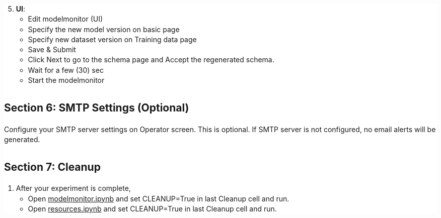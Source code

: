 5. **UI**:
   - Edit modelmonitor (UI)
   - Specify the new model version on basic page
   - Specify new dataset version on Training data page
   - Save & Submit
   - Click Next to go to the schema page and Accept the regenerated schema.
   - Wait for a few (30) sec
   - Start the modelmonitor

## Section 6: SMTP Settings (Optional)
Configure your SMTP server settings on Operator screen. This is optional. If SMTP server is not configured, no email alerts will be generated.

## Section 7: Cleanup
1. After your experiment is complete, 
   - Open [modelmonitor.ipynb](https://github.com/oneconvergence/dkube-examples/tree/monitoring/insurance_datasources/modelmonitor.ipynb) and set CLEANUP=True in last Cleanup cell and run.
   - Open [resources.ipynb](https://github.com/oneconvergence/dkube-examples/tree/monitoring/insurance_datasources/resources.ipynb) and set CLEANUP=True in last Cleanup cell and run.
